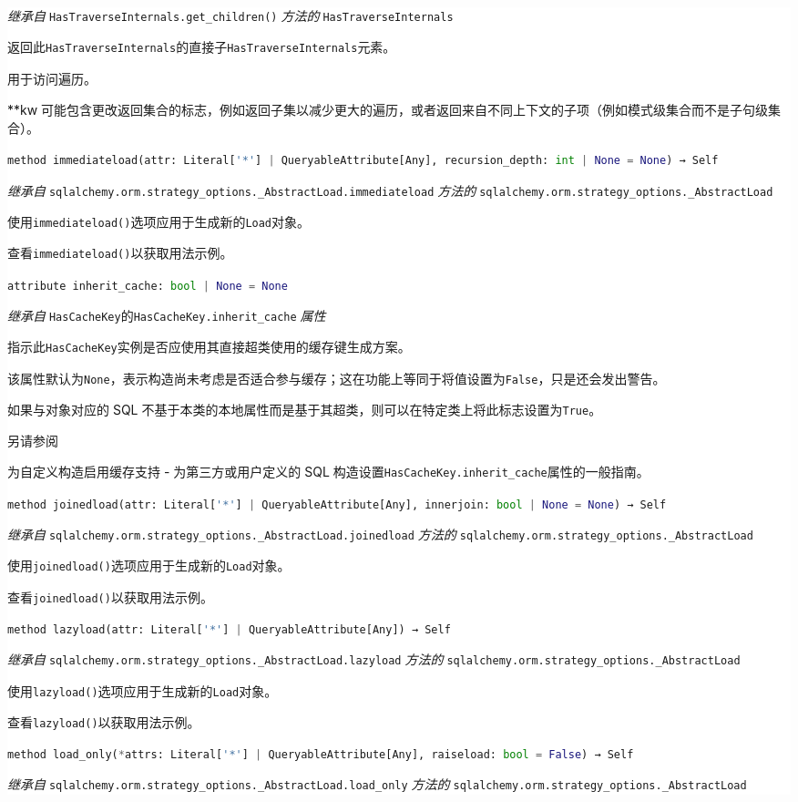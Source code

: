 *继承自* `HasTraverseInternals.get_children()` *方法的* `HasTraverseInternals`

返回此`HasTraverseInternals`的直接子`HasTraverseInternals`元素。

用于访问遍历。

**kw 可能包含更改返回集合的标志，例如返回子集以减少更大的遍历，或者返回来自不同上下文的子项（例如模式级集合而不是子句级集合）。

```py
method immediateload(attr: Literal['*'] | QueryableAttribute[Any], recursion_depth: int | None = None) → Self
```

*继承自* `sqlalchemy.orm.strategy_options._AbstractLoad.immediateload` *方法的* `sqlalchemy.orm.strategy_options._AbstractLoad`

使用`immediateload()`选项应用于生成新的`Load`对象。

查看`immediateload()`以获取用法示例。

```py
attribute inherit_cache: bool | None = None
```

*继承自* `HasCacheKey`的`HasCacheKey.inherit_cache` *属性*

指示此`HasCacheKey`实例是否应使用其直接超类使用的缓存键生成方案。

该属性默认为`None`，表示构造尚未考虑是否适合参与缓存；这在功能上等同于将值设置为`False`，只是还会发出警告。

如果与对象对应的 SQL 不基于本类的本地属性而是基于其超类，则可以在特定类上将此标志设置为`True`。

另请参阅

为自定义构造启用缓存支持 - 为第三方或用户定义的 SQL 构造设置`HasCacheKey.inherit_cache`属性的一般指南。

```py
method joinedload(attr: Literal['*'] | QueryableAttribute[Any], innerjoin: bool | None = None) → Self
```

*继承自* `sqlalchemy.orm.strategy_options._AbstractLoad.joinedload` *方法的* `sqlalchemy.orm.strategy_options._AbstractLoad`

使用`joinedload()`选项应用于生成新的`Load`对象。

查看`joinedload()`以获取用法示例。

```py
method lazyload(attr: Literal['*'] | QueryableAttribute[Any]) → Self
```

*继承自* `sqlalchemy.orm.strategy_options._AbstractLoad.lazyload` *方法的* `sqlalchemy.orm.strategy_options._AbstractLoad`

使用`lazyload()`选项应用于生成新的`Load`对象。

查看`lazyload()`以获取用法示例。

```py
method load_only(*attrs: Literal['*'] | QueryableAttribute[Any], raiseload: bool = False) → Self
```

*继承自* `sqlalchemy.orm.strategy_options._AbstractLoad.load_only` *方法的* `sqlalchemy.orm.strategy_options._AbstractLoad`
